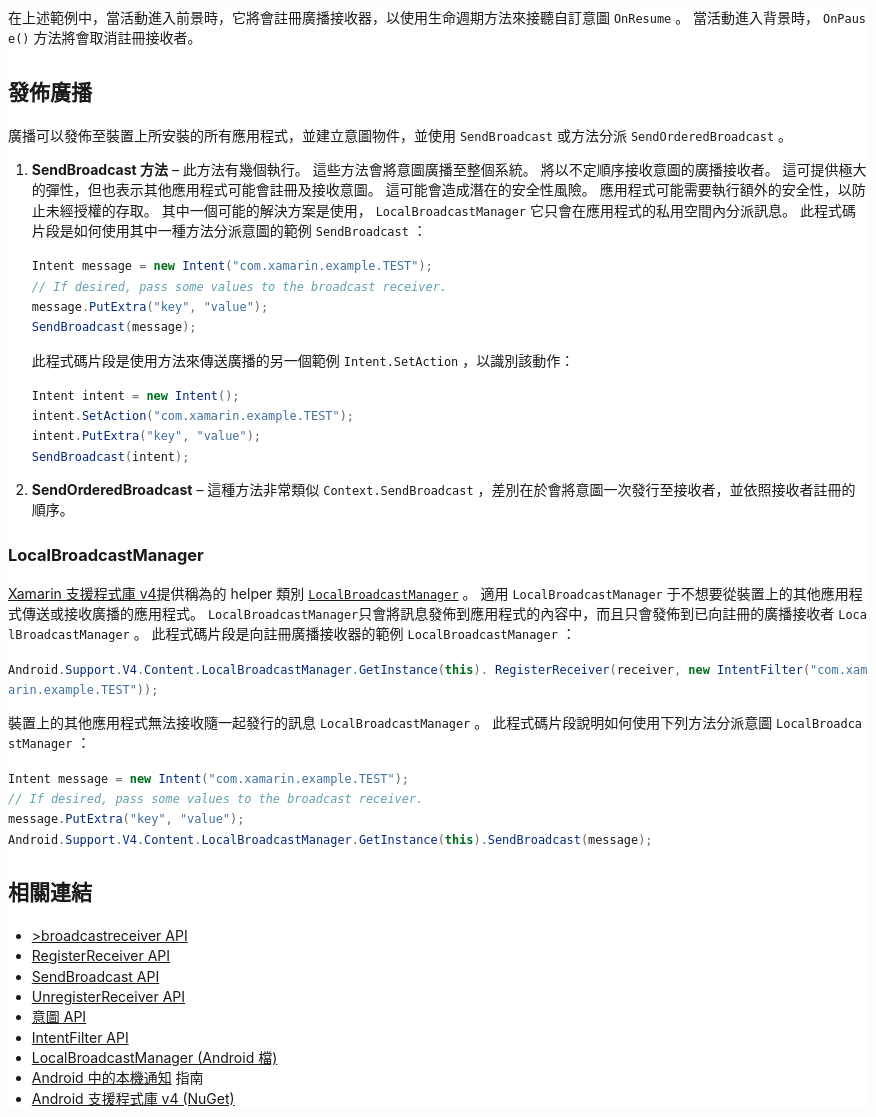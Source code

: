 在上述範例中，當活動進入前景時，它將會註冊廣播接收器，以使用生命週期方法來接聽自訂意圖 `OnResume` 。 當活動進入背景時， `OnPause()` 方法將會取消註冊接收者。

## <a name="publishing-a-broadcast"></a>發佈廣播

廣播可以發佈至裝置上所安裝的所有應用程式，並建立意圖物件，並使用 `SendBroadcast` 或方法分派 `SendOrderedBroadcast` 。  

1. **SendBroadcast 方法** &ndash; 此方法有幾個執行。
   這些方法會將意圖廣播至整個系統。 將以不定順序接收意圖的廣播接收者。 這可提供極大的彈性，但也表示其他應用程式可能會註冊及接收意圖。 這可能會造成潛在的安全性風險。 應用程式可能需要執行額外的安全性，以防止未經授權的存取。 其中一個可能的解決方案是使用， `LocalBroadcastManager` 它只會在應用程式的私用空間內分派訊息。 此程式碼片段是如何使用其中一種方法分派意圖的範例 `SendBroadcast` ：

   ```csharp
   Intent message = new Intent("com.xamarin.example.TEST");
   // If desired, pass some values to the broadcast receiver.
   message.PutExtra("key", "value");
   SendBroadcast(message);
   ```

    此程式碼片段是使用方法來傳送廣播的另一個範例  `Intent.SetAction` ，以識別該動作：

    ```csharp
    Intent intent = new Intent();
    intent.SetAction("com.xamarin.example.TEST");
    intent.PutExtra("key", "value");
    SendBroadcast(intent);
    ```

2. **SendOrderedBroadcast** &ndash; 這種方法非常類似 `Context.SendBroadcast` ，差別在於會將意圖一次發行至接收者，並依照接收者註冊的順序。

### <a name="localbroadcastmanager"></a>LocalBroadcastManager

[Xamarin 支援程式庫 v4](https://www.nuget.org/packages/Xamarin.Android.Support.v4/)提供稱為的 helper 類別 [`LocalBroadcastManager`](https://developer.android.com/reference/android/support/v4/content/LocalBroadcastManager.html) 。 適用 `LocalBroadcastManager` 于不想要從裝置上的其他應用程式傳送或接收廣播的應用程式。 `LocalBroadcastManager`只會將訊息發佈到應用程式的內容中，而且只會發佈到已向註冊的廣播接收者 `LocalBroadcastManager` 。 此程式碼片段是向註冊廣播接收器的範例 `LocalBroadcastManager` ：

```csharp
Android.Support.V4.Content.LocalBroadcastManager.GetInstance(this). RegisterReceiver(receiver, new IntentFilter("com.xamarin.example.TEST"));
```

裝置上的其他應用程式無法接收隨一起發行的訊息 `LocalBroadcastManager` 。 此程式碼片段說明如何使用下列方法分派意圖 `LocalBroadcastManager` ：

```csharp
Intent message = new Intent("com.xamarin.example.TEST");
// If desired, pass some values to the broadcast receiver.
message.PutExtra("key", "value");
Android.Support.V4.Content.LocalBroadcastManager.GetInstance(this).SendBroadcast(message);
```

## <a name="related-links"></a>相關連結

- [>broadcastreceiver API](xref:Android.Content.BroadcastReceiver)
- [RegisterReceiver API](xref:Android.Content.Context.RegisterReceiver*)
- [SendBroadcast API](xref:Android.Content.Context.SendBroadcast*)
- [UnregisterReceiver API](xref:Android.Content.Context.UnregisterReceiver*)
- [意圖 API](xref:Android.Content.Intent)
- [IntentFilter API](xref:Android.App.IntentFilterAttribute)
- [LocalBroadcastManager (Android 檔) ](https://developer.android.com/reference/android/support/v4/content/LocalBroadcastManager.html#sendBroadcast(android.content.Intent))
- [Android 中的本機通知](~/android/app-fundamentals/notifications/local-notifications.md) 指南
- [Android 支援程式庫 v4 (NuGet) ](https://www.nuget.org/packages/Xamarin.Android.Support.v4/)
